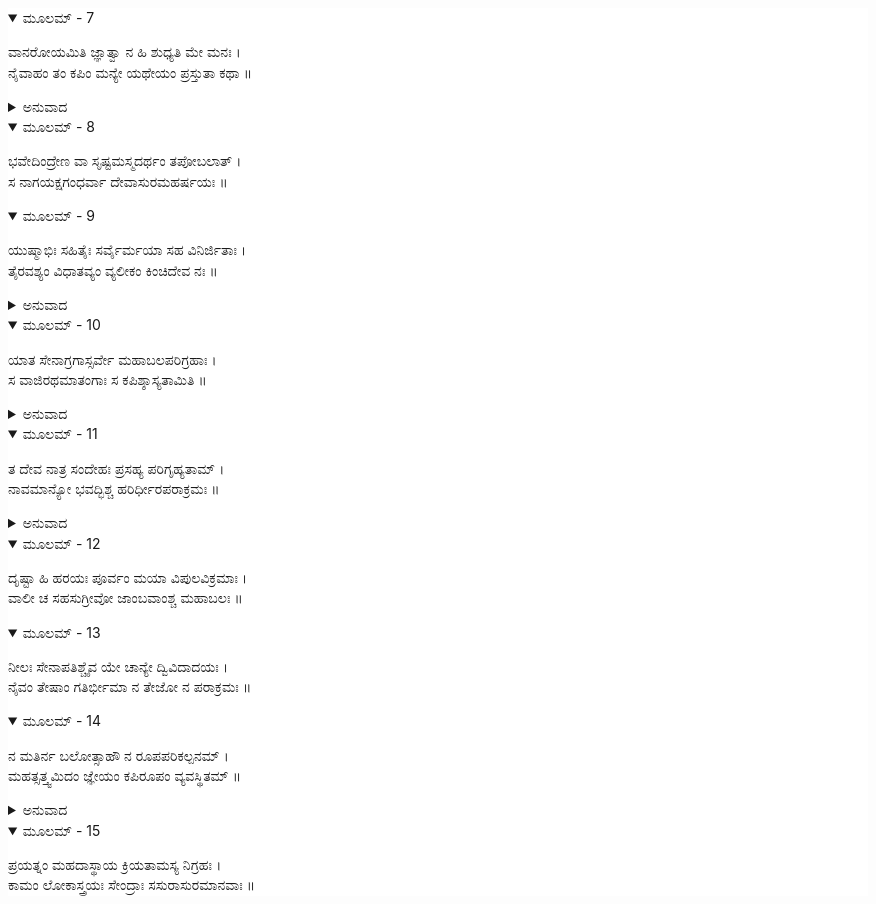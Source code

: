 <details open><summary>ಮೂಲಮ್ - 7</summary>

ವಾನರೋಯಮಿತಿ ಜ್ಞಾತ್ವಾ ನ ಹಿ ಶುಧ್ಯತಿ ಮೇ ಮನಃ ।  
ನೈವಾಹಂ ತಂ ಕಪಿಂ ಮನ್ಯೇ ಯಥೇಯಂ ಪ್ರಸ್ತುತಾ ಕಥಾ ॥
</details>

<details><summary>ಅನುವಾದ</summary></details>

<details open><summary>ಮೂಲಮ್ - 8</summary>

ಭವೇದಿಂದ್ರೇಣ ವಾ ಸೃಷ್ಟಮಸ್ಮದರ್ಥಂ ತಪೋಬಲಾತ್ ।  
ಸ ನಾಗಯಕ್ಷಗಂಧರ್ವಾ ದೇವಾಸುರಮಹರ್ಷಯಃ ॥
</details>

<details open><summary>ಮೂಲಮ್ - 9</summary>

ಯುಷ್ಮಾಭಿಃ ಸಹಿತೈಃ ಸರ್ವೈರ್ಮಯಾ ಸಹ ವಿನಿರ್ಜಿತಾಃ ।  
ತೈರವಶ್ಯಂ ವಿಧಾತವ್ಯಂ ವ್ಯಲೀಕಂ ಕಿಂಚಿದೇವ ನಃ ॥
</details>

<details><summary>ಅನುವಾದ</summary></details>

<details open><summary>ಮೂಲಮ್ - 10</summary>

ಯಾತ ಸೇನಾಗ್ರಗಾಸ್ಸರ್ವೇ ಮಹಾಬಲಪರಿಗ್ರಹಾಃ ।  
ಸ ವಾಜಿರಥಮಾತಂಗಾಃ ಸ ಕಪಿಶ್ಶಾಸ್ಯತಾಮಿತಿ ॥
</details>

<details><summary>ಅನುವಾದ</summary></details>

<details open><summary>ಮೂಲಮ್ - 11</summary>

ತ ದೇವ ನಾತ್ರ ಸಂದೇಹಃ ಪ್ರಸಹ್ಯ ಪರಿಗೃಹ್ಯತಾಮ್ ।  
ನಾವಮಾನ್ಯೋ ಭವದ್ಭಿಶ್ಚ ಹರಿರ್ಧೀರಪರಾಕ್ರಮಃ ॥
</details>

<details><summary>ಅನುವಾದ</summary></details>

<details open><summary>ಮೂಲಮ್ - 12</summary>

ದೃಷ್ಟಾ ಹಿ ಹರಯಃ ಪೂರ್ವಂ ಮಯಾ ವಿಪುಲವಿಕ್ರಮಾಃ ।  
ವಾಲೀ ಚ ಸಹಸುಗ್ರೀವೋ ಜಾಂಬವಾಂಶ್ಚ ಮಹಾಬಲಃ ॥
</details>

<details open><summary>ಮೂಲಮ್ - 13</summary>

ನೀಲಃ ಸೇನಾಪತಿಶ್ಚೈವ ಯೇ ಚಾನ್ಯೇ ದ್ವಿವಿದಾದಯಃ ।  
ನೈವಂ ತೇಷಾಂ ಗತಿರ್ಭೀಮಾ ನ ತೇಜೋ ನ ಪರಾಕ್ರಮಃ ॥
</details>

<details open><summary>ಮೂಲಮ್ - 14</summary>

ನ ಮತಿರ್ನ ಬಲೋತ್ಸಾಹೌ ನ ರೂಪಪರಿಕಲ್ಪನಮ್ ।  
ಮಹತ್ಸತ್ತ್ವಮಿದಂ ಜ್ಞೇಯಂ ಕಪಿರೂಪಂ ವ್ಯವಸ್ಥಿತಮ್ ॥
</details>

<details><summary>ಅನುವಾದ</summary></details>

<details open><summary>ಮೂಲಮ್ - 15</summary>

ಪ್ರಯತ್ನಂ ಮಹದಾಸ್ಥಾಯ ಕ್ರಿಯತಾಮಸ್ಯ ನಿಗ್ರಹಃ ।  
ಕಾಮಂ ಲೋಕಾಸ್ತ್ರಯಃ ಸೇಂದ್ರಾಃ ಸಸುರಾಸುರಮಾನವಾಃ ॥
</details>

